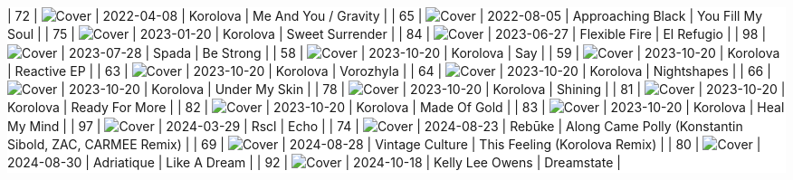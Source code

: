 | 72 | ![Cover](https://i.discogs.com/g19vzOcyYd4Q-RiQPzA56O4t74ddKKQZWhx1SvxqmLk/rs:fit/g:sm/q:40/h:150/w:150/czM6Ly9kaXNjb2dz/LWRhdGFiYXNlLWlt/YWdlcy9SLTIzMzc5/NjY4LTE2NTM3MDMx/OTEtNTM1NS5qcGVn.jpeg) | 2022-04-08 | Korolova | Me And You / Gravity |
| 65 | ![Cover](https://i.discogs.com/mzU1YFa79E_147mBcYFTmMXIp6mMOknsGKDoXE5QAOo/rs:fit/g:sm/q:40/h:150/w:150/czM6Ly9kaXNjb2dz/LWRhdGFiYXNlLWlt/YWdlcy9SLTI0MTEw/NTI1LTE2NTk3MTYz/MzYtNjM5Ny5qcGVn.jpeg) | 2022-08-05 | Approaching Black | You Fill My Soul |
| 75 | ![Cover](https://i.discogs.com/C32MZq0jTpO1pmVxoy5atzl2dd3iyrlCqAhvfhz9utI/rs:fit/g:sm/q:40/h:150/w:150/czM6Ly9kaXNjb2dz/LWRhdGFiYXNlLWlt/YWdlcy9SLTI1ODQ3/Njk1LTE2NzQzODQ0/MjEtNDU5MC5qcGVn.jpeg) | 2023-01-20 | Korolova | Sweet Surrender |
| 84 | ![Cover](https://i.discogs.com/5zpdcpl2rErl0wNKh6pzjLrGvqyH8HWXtQVZ8dhm7CE/rs:fit/g:sm/q:40/h:150/w:150/czM6Ly9kaXNjb2dz/LWRhdGFiYXNlLWlt/YWdlcy9SLTI3NTA5/MDc5LTE2ODc4ODIz/OTUtMTc4NS5qcGVn.jpeg) | 2023-06-27 | Flexible Fire | El Refugio |
| 98 | ![Cover](https://i.discogs.com/Z_kDryAyKqKoVJeW96M4KRGmjatwfJO0BfimLmLv8G0/rs:fit/g:sm/q:40/h:150/w:150/czM6Ly9kaXNjb2dz/LWRhdGFiYXNlLWlt/YWdlcy9SLTI3ODEy/NjMxLTE2OTA2MDY0/NTUtOTY2Ni5qcGVn.jpeg) | 2023-07-28 | Spada | Be Strong |
| 58 | ![Cover](https://i.discogs.com/V200I4FundIWb3zzs4Tb5SuNKLh1yOtB6ujTya8HcRQ/rs:fit/g:sm/q:40/h:150/w:150/czM6Ly9kaXNjb2dz/LWRhdGFiYXNlLWlt/YWdlcy9SLTMxNTY2/MzA3LTE3MjQ1MzU5/MzAtMzA2MS5qcGVn.jpeg) | 2023-10-20 | Korolova | Say |
| 59 | ![Cover](https://i.discogs.com/V200I4FundIWb3zzs4Tb5SuNKLh1yOtB6ujTya8HcRQ/rs:fit/g:sm/q:40/h:150/w:150/czM6Ly9kaXNjb2dz/LWRhdGFiYXNlLWlt/YWdlcy9SLTMxNTY2/MzA3LTE3MjQ1MzU5/MzAtMzA2MS5qcGVn.jpeg) | 2023-10-20 | Korolova | Reactive EP |
| 63 | ![Cover](https://i.discogs.com/V200I4FundIWb3zzs4Tb5SuNKLh1yOtB6ujTya8HcRQ/rs:fit/g:sm/q:40/h:150/w:150/czM6Ly9kaXNjb2dz/LWRhdGFiYXNlLWlt/YWdlcy9SLTMxNTY2/MzA3LTE3MjQ1MzU5/MzAtMzA2MS5qcGVn.jpeg) | 2023-10-20 | Korolova | Vorozhyla |
| 64 | ![Cover](https://i.discogs.com/V200I4FundIWb3zzs4Tb5SuNKLh1yOtB6ujTya8HcRQ/rs:fit/g:sm/q:40/h:150/w:150/czM6Ly9kaXNjb2dz/LWRhdGFiYXNlLWlt/YWdlcy9SLTMxNTY2/MzA3LTE3MjQ1MzU5/MzAtMzA2MS5qcGVn.jpeg) | 2023-10-20 | Korolova | Nightshapes |
| 66 | ![Cover](https://i.discogs.com/V200I4FundIWb3zzs4Tb5SuNKLh1yOtB6ujTya8HcRQ/rs:fit/g:sm/q:40/h:150/w:150/czM6Ly9kaXNjb2dz/LWRhdGFiYXNlLWlt/YWdlcy9SLTMxNTY2/MzA3LTE3MjQ1MzU5/MzAtMzA2MS5qcGVn.jpeg) | 2023-10-20 | Korolova | Under My Skin |
| 78 | ![Cover](https://i.discogs.com/V200I4FundIWb3zzs4Tb5SuNKLh1yOtB6ujTya8HcRQ/rs:fit/g:sm/q:40/h:150/w:150/czM6Ly9kaXNjb2dz/LWRhdGFiYXNlLWlt/YWdlcy9SLTMxNTY2/MzA3LTE3MjQ1MzU5/MzAtMzA2MS5qcGVn.jpeg) | 2023-10-20 | Korolova | Shining |
| 81 | ![Cover](https://i.discogs.com/V200I4FundIWb3zzs4Tb5SuNKLh1yOtB6ujTya8HcRQ/rs:fit/g:sm/q:40/h:150/w:150/czM6Ly9kaXNjb2dz/LWRhdGFiYXNlLWlt/YWdlcy9SLTMxNTY2/MzA3LTE3MjQ1MzU5/MzAtMzA2MS5qcGVn.jpeg) | 2023-10-20 | Korolova | Ready For More |
| 82 | ![Cover](https://i.discogs.com/V200I4FundIWb3zzs4Tb5SuNKLh1yOtB6ujTya8HcRQ/rs:fit/g:sm/q:40/h:150/w:150/czM6Ly9kaXNjb2dz/LWRhdGFiYXNlLWlt/YWdlcy9SLTMxNTY2/MzA3LTE3MjQ1MzU5/MzAtMzA2MS5qcGVn.jpeg) | 2023-10-20 | Korolova | Made Of Gold |
| 83 | ![Cover](https://i.discogs.com/V200I4FundIWb3zzs4Tb5SuNKLh1yOtB6ujTya8HcRQ/rs:fit/g:sm/q:40/h:150/w:150/czM6Ly9kaXNjb2dz/LWRhdGFiYXNlLWlt/YWdlcy9SLTMxNTY2/MzA3LTE3MjQ1MzU5/MzAtMzA2MS5qcGVn.jpeg) | 2023-10-20 | Korolova | Heal My Mind |
| 97 | ![Cover](https://i.discogs.com/6by1y1XVRh_HVkxvWJ9nRoUagYKza8XfCek60ErcRvA/rs:fit/g:sm/q:40/h:150/w:150/czM6Ly9kaXNjb2dz/LWRhdGFiYXNlLWlt/YWdlcy9SLTMwMjc2/NTYzLTE3MTIwMjc0/NjktNDEwNS5qcGVn.jpeg) | 2024-03-29 | Rscl | Echo |
| 74 | ![Cover](https://i.discogs.com/nquO8fxRQOF1tWGu4peq_-NI6rhIHRqIDgotuReHn2o/rs:fit/g:sm/q:40/h:150/w:150/czM6Ly9kaXNjb2dz/LWRhdGFiYXNlLWlt/YWdlcy9SLTMxNTUx/MzAxLTE3MjQzOTkz/NzAtNjQ2MS5qcGVn.jpeg) | 2024-08-23 | Rebūke | Along Came Polly (Konstantin Sibold, ZAC, CARMEE Remix) |
| 69 | ![Cover](https://i.discogs.com/F2TjF6j-8Kx-ODxAmLhcAq3rkvDaWI7JB4d5dylj8ig/rs:fit/g:sm/q:40/h:150/w:150/czM6Ly9kaXNjb2dz/LWRhdGFiYXNlLWlt/YWdlcy9SLTMxODk1/NDQ2LTE3Mjc5NDQ0/MDUtMjcwNC5qcGVn.jpeg) | 2024-08-28 | Vintage Culture | This Feeling (Korolova Remix) |
| 80 | ![Cover](https://i.discogs.com/TSViRYbCXIRueFBEBnJ_ZLWpiaCfE0Eu3v8xg8xAVDI/rs:fit/g:sm/q:40/h:150/w:150/czM6Ly9kaXNjb2dz/LWRhdGFiYXNlLWlt/YWdlcy9SLTMxNjU1/ODg1LTE3MjU1MDI0/MzYtOTAwOC5qcGVn.jpeg) | 2024-08-30 | Adriatique | Like A Dream |
| 92 | ![Cover](https://i.discogs.com/UcLHvArzPzXjSZtVuVZb-vNkQYPQgG5a-buurUUxk3k/rs:fit/g:sm/q:40/h:150/w:150/czM6Ly9kaXNjb2dz/LWRhdGFiYXNlLWlt/YWdlcy9SLTMyMDUw/Mzg5LTE3MjkzNjc0/MDgtOTU0MS5qcGVn.jpeg) | 2024-10-18 | Kelly Lee Owens | Dreamstate |